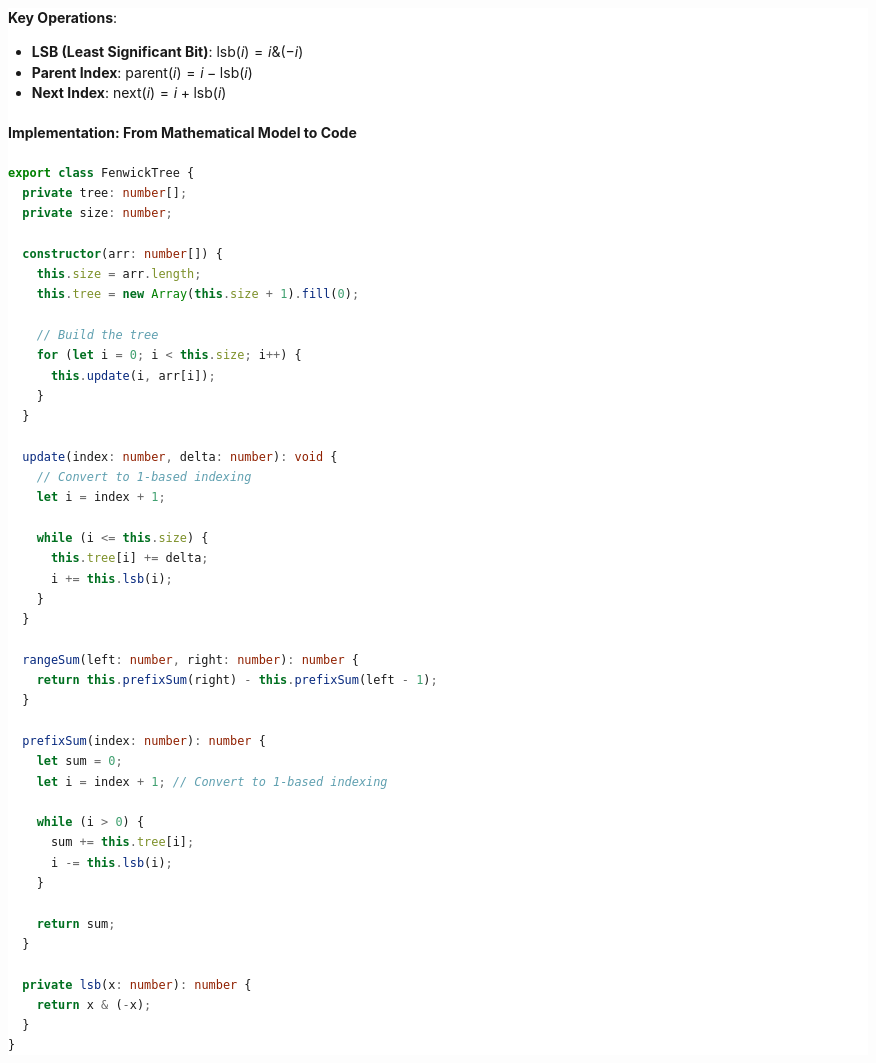 **Key Operations**:

- **LSB (Least Significant Bit)**: $\text{lsb}(i) = i \& (-i)$
- **Parent Index**: $\text{parent}(i) = i - \text{lsb}(i)$
- **Next Index**: $\text{next}(i) = i + \text{lsb}(i)$

#### Implementation: From Mathematical Model to Code

```typescript
export class FenwickTree {
  private tree: number[];
  private size: number;

  constructor(arr: number[]) {
    this.size = arr.length;
    this.tree = new Array(this.size + 1).fill(0);
    
    // Build the tree
    for (let i = 0; i < this.size; i++) {
      this.update(i, arr[i]);
    }
  }

  update(index: number, delta: number): void {
    // Convert to 1-based indexing
    let i = index + 1;
    
    while (i <= this.size) {
      this.tree[i] += delta;
      i += this.lsb(i);
    }
  }

  rangeSum(left: number, right: number): number {
    return this.prefixSum(right) - this.prefixSum(left - 1);
  }

  prefixSum(index: number): number {
    let sum = 0;
    let i = index + 1; // Convert to 1-based indexing
    
    while (i > 0) {
      sum += this.tree[i];
      i -= this.lsb(i);
    }
    
    return sum;
  }

  private lsb(x: number): number {
    return x & (-x);
  }
}
```
